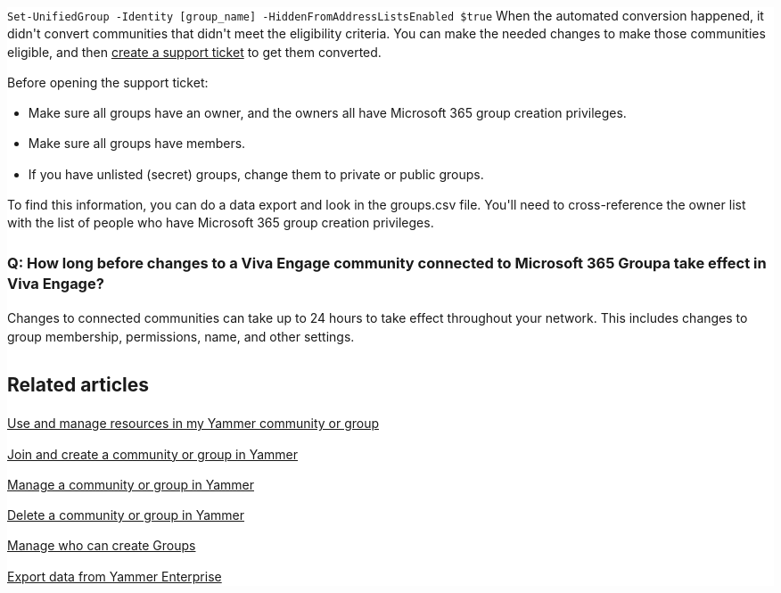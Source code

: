 ```Set-UnifiedGroup -Identity [group_name] -HiddenFromAddressListsEnabled $true```
When the automated conversion happened, it didn't convert communities that didn't meet the eligibility criteria. You can make the needed changes to make those communities eligible, and then [create a support ticket](/office365/admin/contact-support-for-business-products) to get them converted.

Before opening the support ticket:

- Make sure all groups have an owner, and the owners all have Microsoft 365 group creation privileges.

- Make sure all groups have members.

- If you have unlisted (secret) groups, change them to private or public groups.

To find this information, you can do a data export and look in the groups.csv file. You'll need to cross-reference the owner list with the list of people who have Microsoft 365 group creation privileges.

### Q: How long before changes to a Viva Engage community connected to Microsoft 365 Groupa take effect in Viva Engage?

Changes to connected communities can take up to 24 hours to take effect throughout your network. This includes changes to group membership, permissions, name, and other settings.

  
## Related articles

[Use and manage resources in my Yammer community or group](https://support.office.com/article/44af9221-503a-4736-9571-ef1353546077)

[Join and create a community or group in Yammer](https://support.office.com/article/60db6f14-fc5d-4ffb-8812-e3c0a4109e00)
  
[Manage a community or group in Yammer](https://support.office.com/article/12ce0216-0618-4576-b87a-a8c189cee0f8)

[Delete a community or group in Yammer](https://support.office.com/article/2a70a1f9-d081-488e-9fc7-0f7684e5a58b)

[Manage who can create Groups](/office365/admin/create-groups/manage-creation-of-groups)

[Export data from Yammer Enterprise](/yammer/manage-security-and-compliance/export-yammer-enterprise-data)

